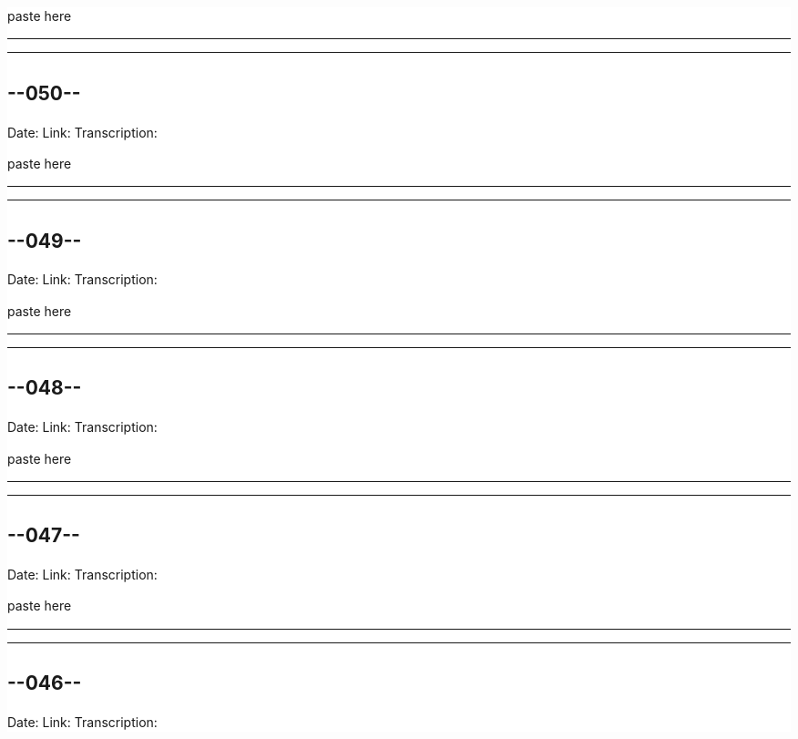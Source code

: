 paste here

----------


-----
--050--
-----
Date:
Link:
Transcription:

paste here

----------


-----
--049--
-----
Date:
Link:
Transcription:

paste here

----------


-----
--048--
-----
Date:
Link:
Transcription:

paste here

----------


-----
--047--
-----
Date:
Link:
Transcription:

paste here

----------


-----
--046--
-----
Date:
Link:
Transcription:
